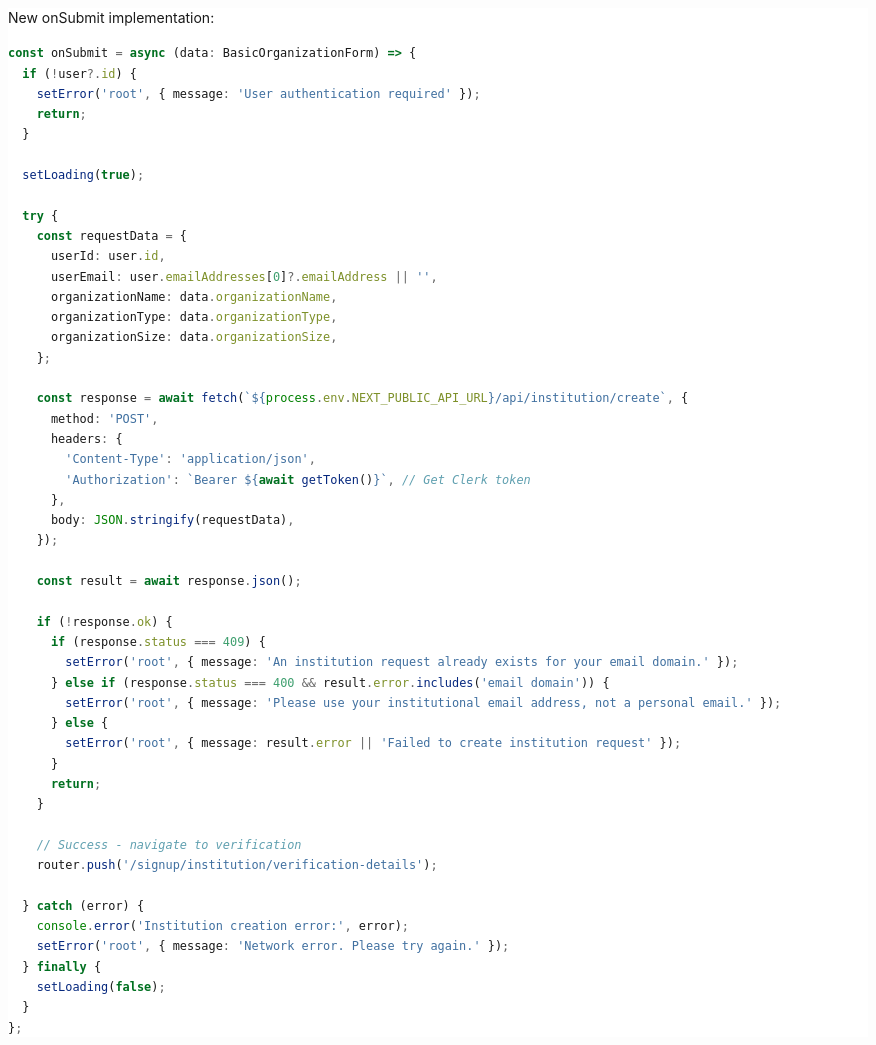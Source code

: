```typescript
```

New onSubmit implementation:
```typescript
const onSubmit = async (data: BasicOrganizationForm) => {
  if (!user?.id) {
    setError('root', { message: 'User authentication required' });
    return;
  }

  setLoading(true);

  try {
    const requestData = {
      userId: user.id,
      userEmail: user.emailAddresses[0]?.emailAddress || '',
      organizationName: data.organizationName,
      organizationType: data.organizationType,
      organizationSize: data.organizationSize,
    };

    const response = await fetch(`${process.env.NEXT_PUBLIC_API_URL}/api/institution/create`, {
      method: 'POST',
      headers: {
        'Content-Type': 'application/json',
        'Authorization': `Bearer ${await getToken()}`, // Get Clerk token
      },
      body: JSON.stringify(requestData),
    });

    const result = await response.json();

    if (!response.ok) {
      if (response.status === 409) {
        setError('root', { message: 'An institution request already exists for your email domain.' });
      } else if (response.status === 400 && result.error.includes('email domain')) {
        setError('root', { message: 'Please use your institutional email address, not a personal email.' });
      } else {
        setError('root', { message: result.error || 'Failed to create institution request' });
      }
      return;
    }

    // Success - navigate to verification
    router.push('/signup/institution/verification-details');

  } catch (error) {
    console.error('Institution creation error:', error);
    setError('root', { message: 'Network error. Please try again.' });
  } finally {
    setLoading(false);
  }
};
```
